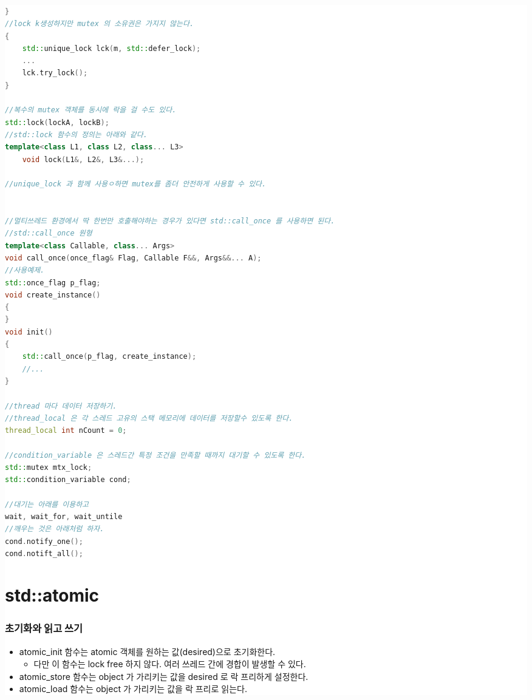 ```c++
}
//lock k생성하지만 mutex 의 소유권은 가지지 않는다.
{
    std::unique_lock lck(m, std::defer_lock);
    ...
    lck.try_lock();
}

//복수의 mutex 객체를 동시에 락을 걸 수도 있다. 
std::lock(lockA, lockB);
//std::lock 함수의 정의는 아래와 같다.
template<class L1, class L2, class... L3>
    void lock(L1&, L2&, L3&...);
    
//unique_lock 과 함께 사용ㅇ하면 mutex를 좀더 안전하게 사용할 수 있다.


//멀티쓰레드 환경에서 딱 한번만 호출해야하는 경우가 있다면 std::call_once 를 사용하면 된다. 
//std::call_once 원형
template<class Callable, class... Args>
void call_once(once_flag& Flag, Callable F&&, Args&&... A);
//사용예제.
std::once_flag p_flag;
void create_instance()
{
}
void init()
{
    std::call_once(p_flag, create_instance);
    //...
}

//thread 마다 데이터 저장하기. 
//thread_local 은 각 스레드 고유의 스택 메모리에 데이터를 저장할수 있도록 한다. 
thread_local int nCount = 0;

//condition_variable 은 스레드간 특정 조건을 만족할 때까지 대기할 수 있도록 한다. 
std::mutex mtx_lock;
std::condition_variable cond;

//대기는 아래를 이용하고
wait, wait_for, wait_untile
//깨우는 것은 아래처럼 하자.
cond.notify_one();
cond.notift_all();

```

# std::atomic
### 초기화와 읽고 쓰기
* atomic_init 함수는 atomic 객체를 원하는 값(desired)으로 초기화한다.
    * 다만 이 함수는 lock free 하지 않다. 여러 쓰레드 간에 경합이 발생할 수 있다. 
* atomic_store 함수는 object 가 가리키는 값을 desired 로 락 프리하게 설정한다. 
* atomic_load 함수는 object 가 가리키는 값을 락 프리로 읽는다. 
